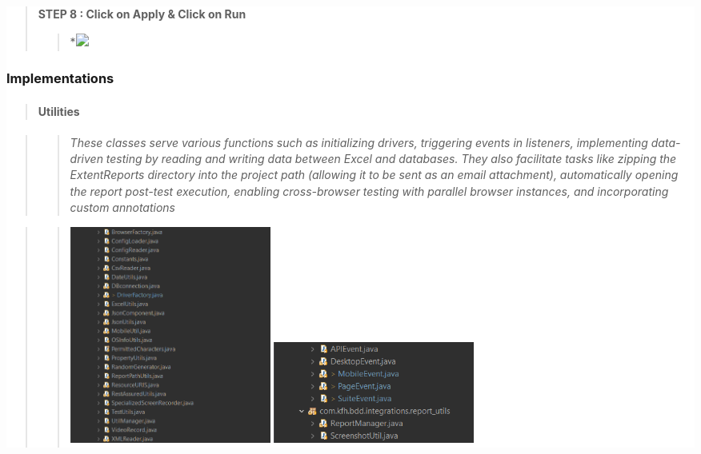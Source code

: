 >**STEP 8 : Click on Apply & Click on Run**
>>*<img src=".\README_Images\apply_run.png" width="250"/>

<h3>Implementations</h3>

><h4>Utilities</h4>

>>*These classes serve various functions such as initializing drivers, triggering events in listeners, implementing data-driven testing by reading and writing data between Excel and databases. They also facilitate tasks like zipping the ExtentReports directory into the project path (allowing it to be sent as an email attachment), automatically opening the report post-test execution, enabling cross-browser testing with parallel browser instances, and incorporating custom annotations*

>><img src="./README_Images/common_utilities.png" width="250"/>
>><img src=".\README_Images\listeners.png" width="250"/>

